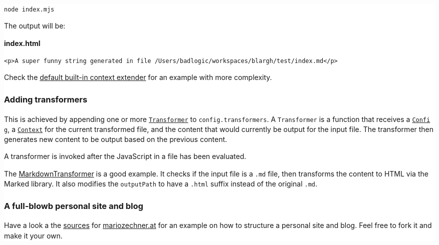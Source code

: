 ```
node index.mjs
```

The output will be:

**index.html**
```
<p>A super funny string generated in file /Users/badlogic/workspaces/blargh/test/index.md</p>
```

Check the [default built-in context extender](src/context.ts#L40) for an example with more complexity.

### Adding transformers
This is achieved by appending one or more [`Transformer`](src/transform.ts#L47) to `config.transformers`. A `Transformer` is a function that receives a [`Config`](src/config.ts), a [`Context`](src/context.ts) for the current transformed file, and the content that would currently be output for the input file. The transformer then generates new content to be output based on the previous content.

A transformer is invoked after the JavaScript in a file has been evaluated.

The [MarkdownTransformer](src/transform.ts#L50) is a good example. It checks if the input file is a `.md` file, then transforms the content to HTML via the Marked library. It also modifies the `outputPath` to have a `.html` suffix instead of the original `.md`.

### A full-blowb personal site and blog
Have a look a the [sources](https://github.com/badlogic/mariozechner.at) for [mariozechner.at](https://mariozechner.at) for an example on how to structure a personal site and blog. Feel free to fork it and make it your own.